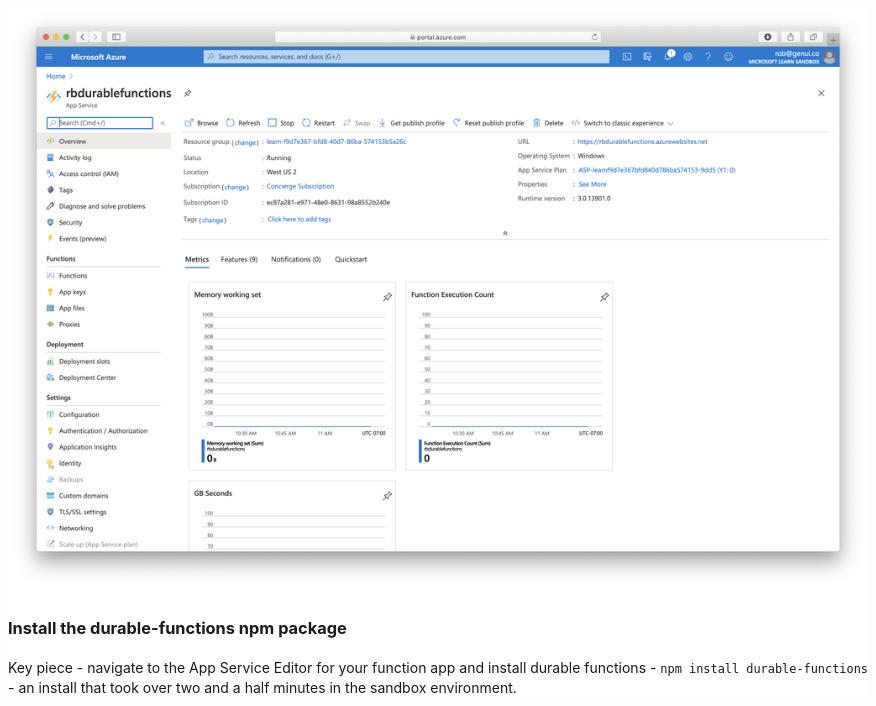 ![assets/durable%20functions/cfa04.png](assets/durable%20functions/cfa04.png)

### Install the durable-functions npm package

Key piece - navigate to the App Service Editor for your function app and install durable functions - `npm install durable-functions` - an install that took over two and a half minutes in the sandbox environment.
